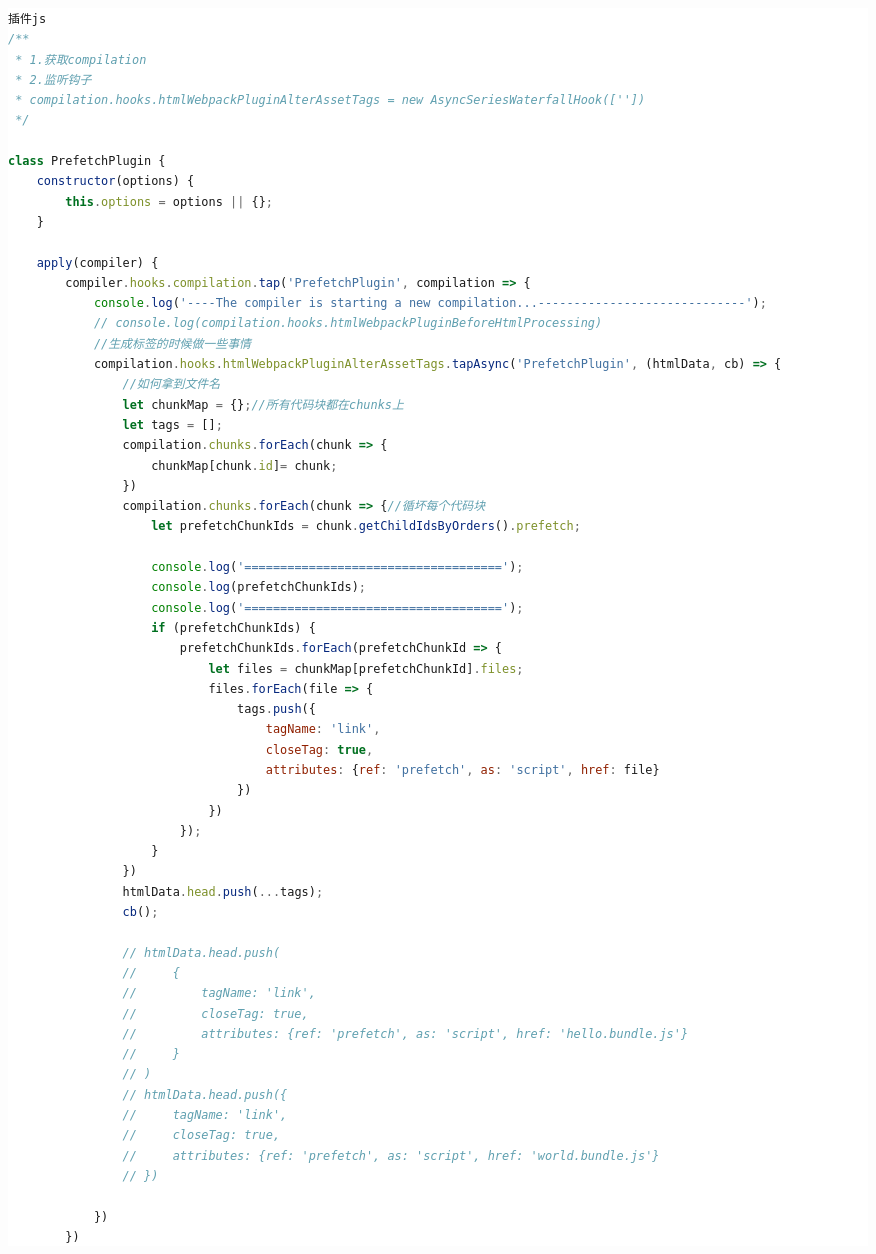 ```js
插件js
/**
 * 1.获取compilation
 * 2.监听钩子
 * compilation.hooks.htmlWebpackPluginAlterAssetTags = new AsyncSeriesWaterfallHook([''])
 */

class PrefetchPlugin {
    constructor(options) {
        this.options = options || {};
    }

    apply(compiler) {
        compiler.hooks.compilation.tap('PrefetchPlugin', compilation => {
            console.log('----The compiler is starting a new compilation...-----------------------------');
            // console.log(compilation.hooks.htmlWebpackPluginBeforeHtmlProcessing)
            //生成标签的时候做一些事情
            compilation.hooks.htmlWebpackPluginAlterAssetTags.tapAsync('PrefetchPlugin', (htmlData, cb) => {
                //如何拿到文件名
                let chunkMap = {};//所有代码块都在chunks上
                let tags = [];
                compilation.chunks.forEach(chunk => {
                    chunkMap[chunk.id]= chunk;
                })
                compilation.chunks.forEach(chunk => {//循坏每个代码块
                    let prefetchChunkIds = chunk.getChildIdsByOrders().prefetch;
 
                    console.log('====================================');
                    console.log(prefetchChunkIds);
                    console.log('====================================');
                    if (prefetchChunkIds) {
                        prefetchChunkIds.forEach(prefetchChunkId => {
                            let files = chunkMap[prefetchChunkId].files;
                            files.forEach(file => {
                                tags.push({
                                    tagName: 'link',
                                    closeTag: true,
                                    attributes: {ref: 'prefetch', as: 'script', href: file}
                                })
                            })
                        });
                    }
                })
                htmlData.head.push(...tags);
                cb();

                // htmlData.head.push(
                //     {
                //         tagName: 'link',
                //         closeTag: true,
                //         attributes: {ref: 'prefetch', as: 'script', href: 'hello.bundle.js'}
                //     }
                // )
                // htmlData.head.push({
                //     tagName: 'link',
                //     closeTag: true,
                //     attributes: {ref: 'prefetch', as: 'script', href: 'world.bundle.js'}
                // })

            })
        })
```
